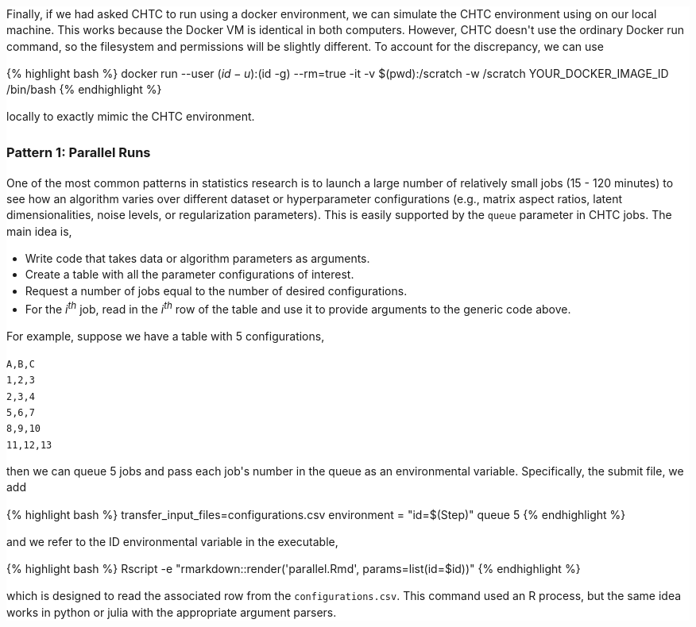 Finally, if we had asked CHTC to run using a docker environment, we can simulate
the CHTC environment using on our local machine. This works because the Docker
VM is  identical in both computers. However, CHTC doesn't use the ordinary
Docker run command, so the filesystem and permissions will be slightly
different. To account for the discrepancy, we can use

{% highlight bash %}
docker run --user $(id -u):$(id -g) --rm=true -it   -v $(pwd):/scratch -w /scratch   YOUR_DOCKER_IMAGE_ID /bin/bash
{% endhighlight %}

locally to exactly mimic the CHTC environment.

### Pattern 1: Parallel Runs

One of the most common patterns in statistics research is to launch a large
number of relatively small jobs (15 - 120 minutes) to see how an algorithm
varies over different dataset or hyperparameter configurations (e.g., matrix
aspect ratios, latent dimensionalities, noise levels, or regularization
parameters). This is easily supported by the `queue` parameter in CHTC jobs. The
main idea is,
* Write code that takes data or algorithm parameters as arguments.
* Create a table with all the parameter configurations of interest.
* Request a number of jobs equal to the number of desired configurations.
* For the $i^{th}$ job, read in the $i^{th}$ row of the table and use it to provide arguments to the generic code above.

For example, suppose we have a table with 5 configurations,

```
A,B,C
1,2,3
2,3,4
5,6,7
8,9,10
11,12,13
```

then we can queue 5 jobs and pass each job's number in the queue as an
environmental variable. Specifically, the submit file, we add

{% highlight bash %}
transfer_input_files=configurations.csv
environment = "id=$(Step)"
queue 5
{% endhighlight %}

and we refer to the ID environmental variable in the executable,

{% highlight bash %}
Rscript -e "rmarkdown::render('parallel.Rmd', params=list(id=$id))"
{% endhighlight %}

which is designed to read the associated row from the `configurations.csv`. This
command used an R process, but the same idea works in python or julia with the
appropriate argument parsers.
